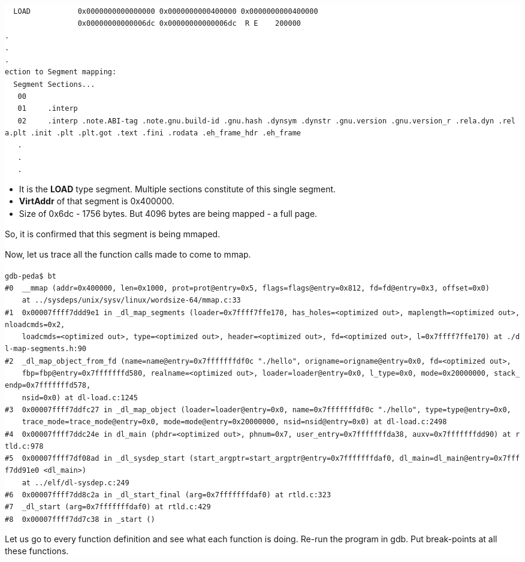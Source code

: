 ```
  LOAD           0x0000000000000000 0x0000000000400000 0x0000000000400000
                 0x00000000000006dc 0x00000000000006dc  R E    200000
.
.
.
ection to Segment mapping:
  Segment Sections...
   00     
   01     .interp 
   02     .interp .note.ABI-tag .note.gnu.build-id .gnu.hash .dynsym .dynstr .gnu.version .gnu.version_r .rela.dyn .rela.plt .init .plt .plt.got .text .fini .rodata .eh_frame_hdr .eh_frame
   .
   .
   .
```

* It is the **LOAD** type segment. Multiple sections constitute of this single segment.
* **VirtAddr** of that segment is 0x400000.
* Size of 0x6dc - 1756 bytes. But 4096 bytes are being mapped - a full page.

So, it is confirmed that this segment is being mmaped.

Now, let us trace all the function calls made to come to mmap.

```
gdb-peda$ bt
#0  __mmap (addr=0x400000, len=0x1000, prot=prot@entry=0x5, flags=flags@entry=0x812, fd=fd@entry=0x3, offset=0x0)
    at ../sysdeps/unix/sysv/linux/wordsize-64/mmap.c:33
#1  0x00007ffff7ddd9e1 in _dl_map_segments (loader=0x7ffff7ffe170, has_holes=<optimized out>, maplength=<optimized out>, nloadcmds=0x2, 
    loadcmds=<optimized out>, type=<optimized out>, header=<optimized out>, fd=<optimized out>, l=0x7ffff7ffe170) at ./dl-map-segments.h:90
#2  _dl_map_object_from_fd (name=name@entry=0x7fffffffdf0c "./hello", origname=origname@entry=0x0, fd=<optimized out>, 
    fbp=fbp@entry=0x7fffffffd580, realname=<optimized out>, loader=loader@entry=0x0, l_type=0x0, mode=0x20000000, stack_endp=0x7fffffffd578, 
    nsid=0x0) at dl-load.c:1245
#3  0x00007ffff7ddfc27 in _dl_map_object (loader=loader@entry=0x0, name=0x7fffffffdf0c "./hello", type=type@entry=0x0, 
    trace_mode=trace_mode@entry=0x0, mode=mode@entry=0x20000000, nsid=nsid@entry=0x0) at dl-load.c:2498
#4  0x00007ffff7ddc24e in dl_main (phdr=<optimized out>, phnum=0x7, user_entry=0x7fffffffda38, auxv=0x7fffffffdd90) at rtld.c:978
#5  0x00007ffff7df08ad in _dl_sysdep_start (start_argptr=start_argptr@entry=0x7fffffffdaf0, dl_main=dl_main@entry=0x7ffff7dd91e0 <dl_main>)
    at ../elf/dl-sysdep.c:249
#6  0x00007ffff7dd8c2a in _dl_start_final (arg=0x7fffffffdaf0) at rtld.c:323
#7  _dl_start (arg=0x7fffffffdaf0) at rtld.c:429
#8  0x00007ffff7dd7c38 in _start ()
```

Let us go to every function definition and see what each function is doing. Re-run the program in gdb. Put break-points at all these functions.
